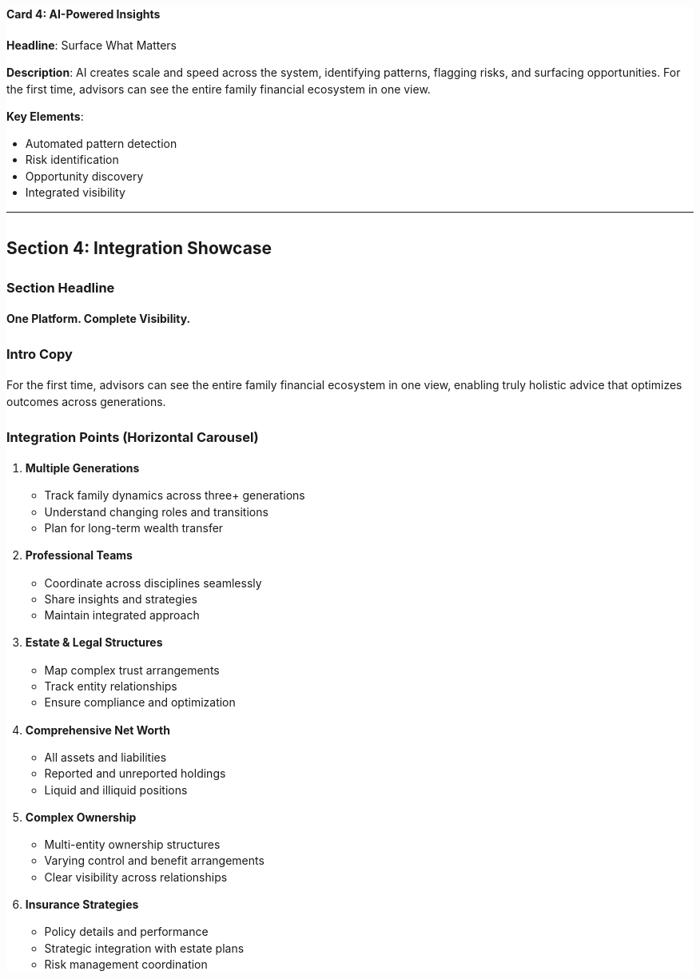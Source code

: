 
#### Card 4: AI-Powered Insights
**Headline**: Surface What Matters

**Description**:
AI creates scale and speed across the system, identifying patterns, flagging risks, and surfacing opportunities. For the first time, advisors can see the entire family financial ecosystem in one view.

**Key Elements**:
- Automated pattern detection
- Risk identification
- Opportunity discovery
- Integrated visibility

---

## Section 4: Integration Showcase

### Section Headline
**One Platform. Complete Visibility.**

### Intro Copy
For the first time, advisors can see the entire family financial ecosystem in one view, enabling truly holistic advice that optimizes outcomes across generations.

### Integration Points (Horizontal Carousel)

1. **Multiple Generations**
   - Track family dynamics across three+ generations
   - Understand changing roles and transitions
   - Plan for long-term wealth transfer

2. **Professional Teams**
   - Coordinate across disciplines seamlessly
   - Share insights and strategies
   - Maintain integrated approach

3. **Estate & Legal Structures**
   - Map complex trust arrangements
   - Track entity relationships
   - Ensure compliance and optimization

4. **Comprehensive Net Worth**
   - All assets and liabilities
   - Reported and unreported holdings
   - Liquid and illiquid positions

5. **Complex Ownership**
   - Multi-entity ownership structures
   - Varying control and benefit arrangements
   - Clear visibility across relationships

6. **Insurance Strategies**
   - Policy details and performance
   - Strategic integration with estate plans
   - Risk management coordination
